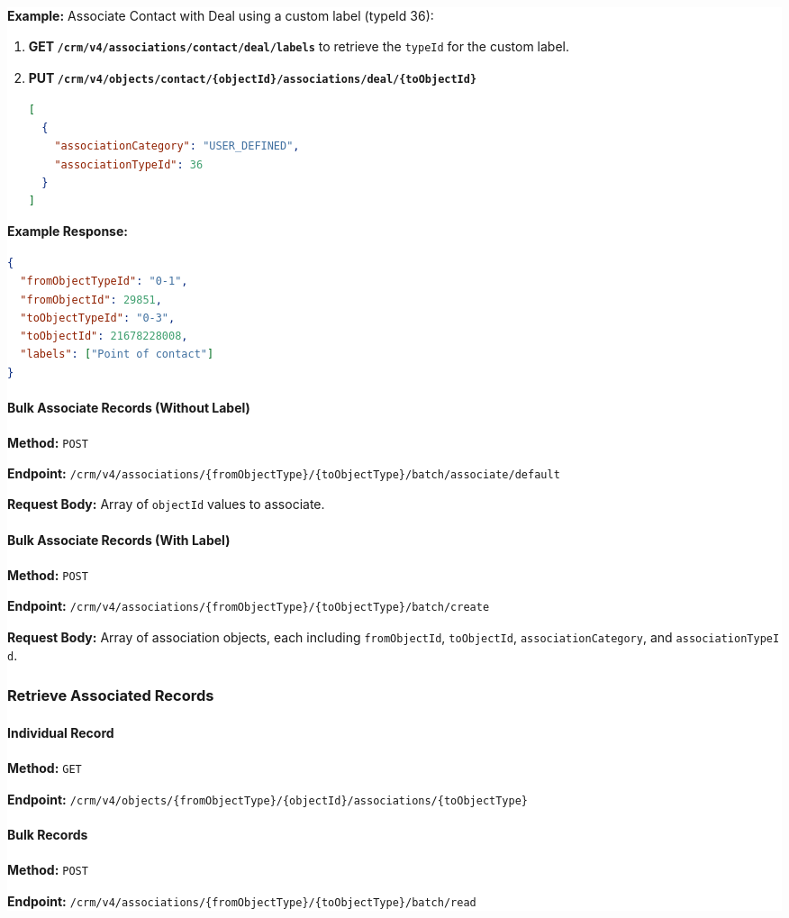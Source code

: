 **Example:** Associate Contact with Deal using a custom label (typeId 36):

1. **GET `/crm/v4/associations/contact/deal/labels`** to retrieve the `typeId` for the custom label.
2. **PUT `/crm/v4/objects/contact/{objectId}/associations/deal/{toObjectId}`**

   ```json
   [
     {
       "associationCategory": "USER_DEFINED",
       "associationTypeId": 36
     }
   ]
   ```

**Example Response:**

```json
{
  "fromObjectTypeId": "0-1",
  "fromObjectId": 29851,
  "toObjectTypeId": "0-3",
  "toObjectId": 21678228008,
  "labels": ["Point of contact"]
}
```

#### Bulk Associate Records (Without Label)

**Method:** `POST`

**Endpoint:** `/crm/v4/associations/{fromObjectType}/{toObjectType}/batch/associate/default`

**Request Body:** Array of `objectId` values to associate.

#### Bulk Associate Records (With Label)

**Method:** `POST`

**Endpoint:** `/crm/v4/associations/{fromObjectType}/{toObjectType}/batch/create`

**Request Body:** Array of association objects, each including `fromObjectId`, `toObjectId`, `associationCategory`, and `associationTypeId`.


### Retrieve Associated Records

#### Individual Record

**Method:** `GET`

**Endpoint:** `/crm/v4/objects/{fromObjectType}/{objectId}/associations/{toObjectType}`

#### Bulk Records

**Method:** `POST`

**Endpoint:** `/crm/v4/associations/{fromObjectType}/{toObjectType}/batch/read`
